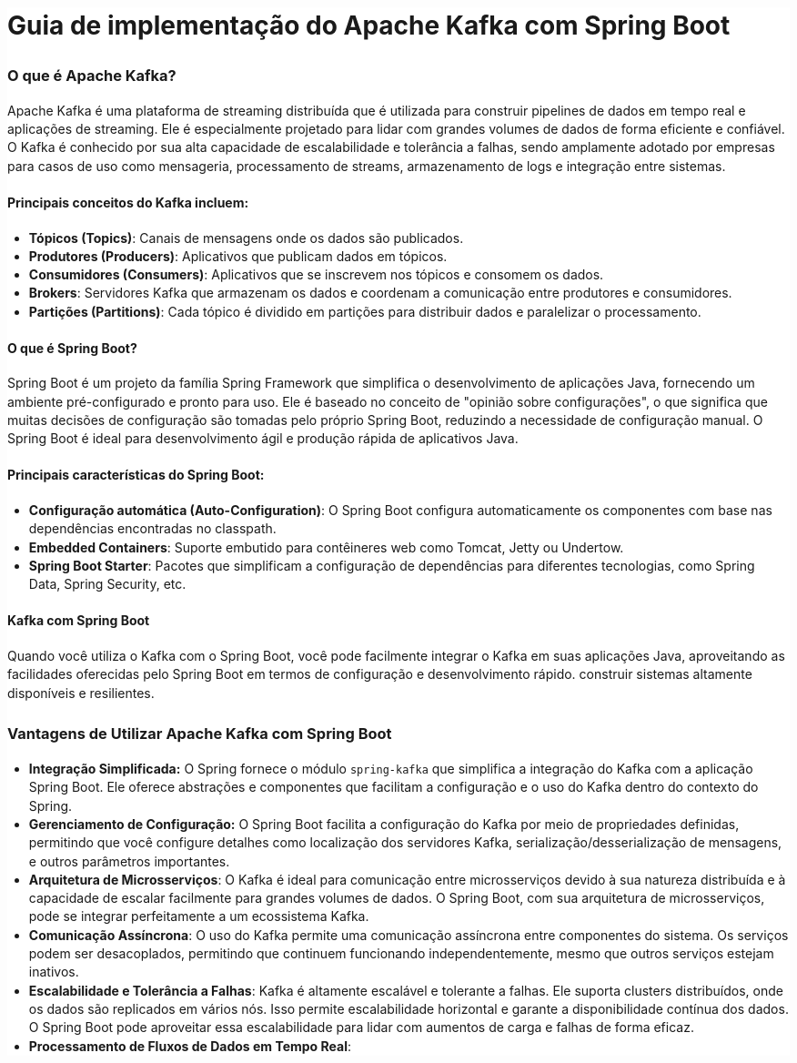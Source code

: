 # Guia de implementação do Apache Kafka com Spring Boot
### O que é Apache Kafka?
Apache Kafka é uma plataforma de streaming distribuída que é utilizada para construir pipelines de dados em tempo real e aplicações de streaming. Ele é especialmente projetado para lidar com grandes volumes de dados de forma eficiente e confiável. O Kafka é conhecido por sua alta capacidade de escalabilidade e tolerância a falhas, sendo amplamente adotado por empresas para casos de uso como mensageria, processamento de streams, armazenamento de logs e integração entre sistemas.

#### Principais conceitos do Kafka incluem:

- **Tópicos (Topics)**: Canais de mensagens onde os dados são publicados.
- **Produtores (Producers)**: Aplicativos que publicam dados em tópicos.
- **Consumidores (Consumers)**: Aplicativos que se inscrevem nos tópicos e consomem os dados.
- **Brokers**: Servidores Kafka que armazenam os dados e coordenam a comunicação entre produtores e consumidores.
- **Partições (Partitions)**: Cada tópico é dividido em partições para distribuir dados e paralelizar o processamento.

#### O que é Spring Boot?
Spring Boot é um projeto da família Spring Framework que simplifica o desenvolvimento de aplicações Java, fornecendo um ambiente pré-configurado e pronto para uso. Ele é baseado no conceito de "opinião sobre configurações", o que significa que muitas decisões de configuração são tomadas pelo próprio Spring Boot, reduzindo a necessidade de configuração manual. O Spring Boot é ideal para desenvolvimento ágil e produção rápida de aplicativos Java.

#### Principais características do Spring Boot:

- **Configuração automática (Auto-Configuration)**: O Spring Boot configura automaticamente os componentes com base nas dependências encontradas no classpath.
- **Embedded Containers**: Suporte embutido para contêineres web como Tomcat, Jetty ou Undertow.
- **Spring Boot Starter**: Pacotes que simplificam a configuração de dependências para diferentes tecnologias, como Spring Data, Spring Security, etc.

#### Kafka com Spring Boot
Quando você utiliza o Kafka com o Spring Boot, você pode facilmente integrar o Kafka em suas aplicações Java, aproveitando as facilidades oferecidas pelo Spring Boot em termos de configuração e desenvolvimento rápido.
construir sistemas altamente disponíveis e resilientes.

### Vantagens de Utilizar Apache Kafka com Spring Boot
- **Integração Simplificada:** O Spring fornece o módulo `spring-kafka` que simplifica a integração do Kafka com a aplicação Spring Boot. Ele oferece abstrações e componentes que facilitam a configuração e o uso do Kafka dentro do contexto do Spring.
- **Gerenciamento de Configuração:** O Spring Boot facilita a configuração do Kafka por meio de propriedades definidas, permitindo que você configure detalhes como localização dos servidores Kafka, serialização/desserialização de mensagens, e outros parâmetros importantes.
- **Arquitetura de Microsserviços**:
O Kafka é ideal para comunicação entre microsserviços devido à sua natureza distribuída e à capacidade de escalar facilmente para grandes volumes de dados. O Spring Boot, com sua arquitetura de microsserviços, pode se integrar perfeitamente a um ecossistema Kafka.
- **Comunicação Assíncrona**:
O uso do Kafka permite uma comunicação assíncrona entre componentes do sistema. Os serviços podem ser desacoplados, permitindo que continuem funcionando independentemente, mesmo que outros serviços estejam inativos.
- **Escalabilidade e Tolerância a Falhas**:
Kafka é altamente escalável e tolerante a falhas. Ele suporta clusters distribuídos, onde os dados são replicados em vários nós. Isso permite escalabilidade horizontal e garante a disponibilidade contínua dos dados. O Spring Boot pode aproveitar essa escalabilidade para lidar com aumentos de carga e falhas de forma eficaz.
- **Processamento de Fluxos de Dados em Tempo Real**: